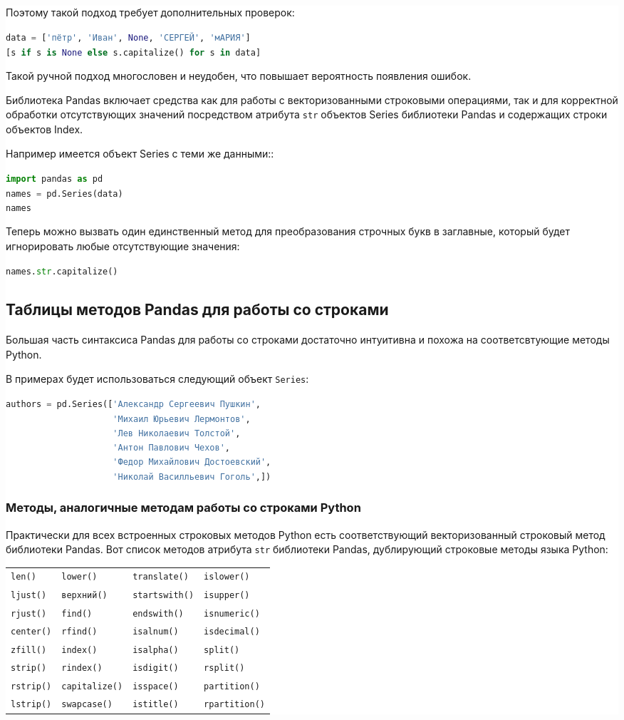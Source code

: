 Поэтому такой подход требует дополнительных проверок:

```python jupyter={"outputs_hidden": false}
data = ['пётр', 'Иван', None, 'СЕРГЕЙ', 'мАРИЯ']
[s if s is None else s.capitalize() for s in data]
```

Такой ручной подход многословен и неудобен, что повышает вероятность появления ошибок.

Библиотека Pandas включает средства как для работы с векторизованными строковыми операциями, так и для корректной обработки отсутствующих значений посредством атрибута `str` объектов Series библиотеки Pandas и содержащих строки объектов Index. 

Например имеется объект Series с теми же данными::

```python jupyter={"outputs_hidden": false}
import pandas as pd
names = pd.Series(data)
names
```


Теперь можно вызвать один единственный метод для преобразования строчных
букв в заглавные, который будет игнорировать любые отсутствующие значения:

```python jupyter={"outputs_hidden": false}
names.str.capitalize()
```


## Таблицы методов Pandas для работы со строками

Большая часть синтаксиса Pandas для работы со строками достаточно интуитивна и похожа на соответсвтующие методы Python.

В примерах будет использоваться следующий объект `Series`:

```python
authors = pd.Series(['Александр Сергеевич Пушкин', 
                     'Михаил Юрьевич Лермонтов', 
                     'Лев Николаевич Толстой',
                     'Антон Павлович Чехов', 
                     'Федор Михайлович Достоевский', 
                     'Николай Василльевич Гоголь',])
```

### Методы, аналогичные методам работы со строками Python

Практически для всех встроенных строковых методов Python есть соответствующий векторизованный строковый метод библиотеки Pandas. 
Вот список методов атрибута `str` библиотеки Pandas, дублирующий строковые методы языка Python:

|           |                |                |                |
|-----------|----------------|----------------|----------------|
|`len()`    | `lower()`      | `translate()`  | `islower()`    |
|`ljust()`  | `верхний()`    | `startswith()` | `isupper()`    |
|`rjust()`  | `find()`       | `endswith()`   | `isnumeric()`  |
|`center()` | `rfind()`      | `isalnum()`    | `isdecimal()`  |
|`zfill()`  | `index()`      | `isalpha()`    | `split()`      |
|`strip()`  | `rindex()`     | `isdigit()`    | `rsplit()`     |
|`rstrip()` | `capitalize()` | `isspace()`    | `partition()`  |
|`lstrip()` | `swapcase()`   | `istitle()`    | `rpartition()` |
